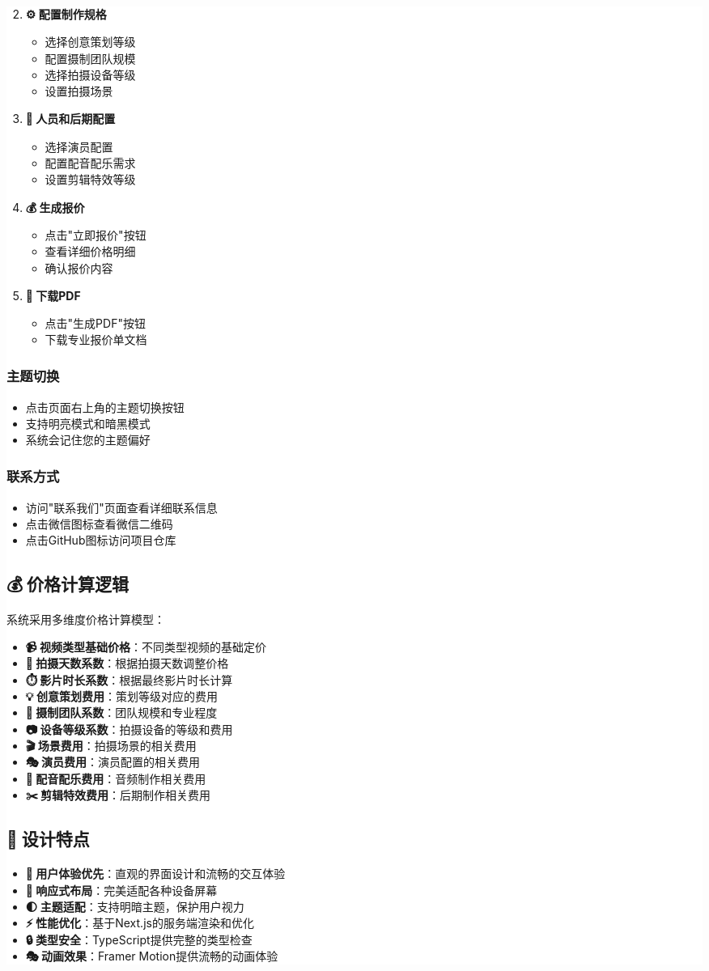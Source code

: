2. **⚙️ 配置制作规格**
   - 选择创意策划等级
   - 配置摄制团队规模
   - 选择拍摄设备等级
   - 设置拍摄场景

3. **👥 人员和后期配置**
   - 选择演员配置
   - 配置配音配乐需求
   - 设置剪辑特效等级

4. **💰 生成报价**
   - 点击"立即报价"按钮
   - 查看详细价格明细
   - 确认报价内容

5. **📄 下载PDF**
   - 点击"生成PDF"按钮
   - 下载专业报价单文档

### 主题切换
- 点击页面右上角的主题切换按钮
- 支持明亮模式和暗黑模式
- 系统会记住您的主题偏好

### 联系方式
- 访问"联系我们"页面查看详细联系信息
- 点击微信图标查看微信二维码
- 点击GitHub图标访问项目仓库

## 💰 价格计算逻辑

系统采用多维度价格计算模型：

- **📹 视频类型基础价格**：不同类型视频的基础定价
- **📅 拍摄天数系数**：根据拍摄天数调整价格
- **⏱️ 影片时长系数**：根据最终影片时长计算
- **💡 创意策划费用**：策划等级对应的费用
- **👥 摄制团队系数**：团队规模和专业程度
- **📷 设备等级系数**：拍摄设备的等级和费用
- **🎬 场景费用**：拍摄场景的相关费用
- **🎭 演员费用**：演员配置的相关费用
- **🎵 配音配乐费用**：音频制作相关费用
- **✂️ 剪辑特效费用**：后期制作相关费用

## 🎨 设计特点

- **🎯 用户体验优先**：直观的界面设计和流畅的交互体验
- **📱 响应式布局**：完美适配各种设备屏幕
- **🌓 主题适配**：支持明暗主题，保护用户视力
- **⚡ 性能优化**：基于Next.js的服务端渲染和优化
- **🔒 类型安全**：TypeScript提供完整的类型检查
- **🎭 动画效果**：Framer Motion提供流畅的动画体验
